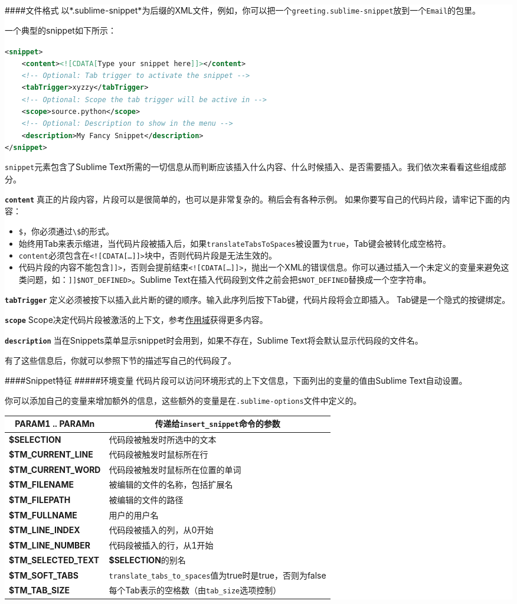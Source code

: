 ####文件格式
以*.sublime-snippet*为后缀的XML文件，例如，你可以把一个`greeting.sublime-snippet`放到一个`Email`的包里。

一个典型的snippet如下所示：
```xml
<snippet>
    <content><![CDATA[Type your snippet here]]></content>
    <!-- Optional: Tab trigger to activate the snippet -->
    <tabTrigger>xyzzy</tabTrigger>
    <!-- Optional: Scope the tab trigger will be active in -->
    <scope>source.python</scope>
    <!-- Optional: Description to show in the menu -->
    <description>My Fancy Snippet</description>
</snippet>
```
`snippet`元素包含了Sublime Text所需的一切信息从而判断应该插入什么内容、什么时候插入、是否需要插入。我们依次来看看这些组成部分。

**`content`**
真正的片段内容，片段可以是很简单的，也可以是非常复杂的。稍后会有各种示例。
如果你要写自己的代码片段，请牢记下面的内容：
- `$`，你必须通过`\$`的形式。
- 始终用Tab来表示缩进，当代码片段被插入后，如果`translateTabsToSpaces`被设置为`true`，Tab键会被转化成空格符。
- `content`必须包含在`<![CDATA[…]]>`块中，否则代码片段是无法生效的。
- 代码片段的内容不能包含`]]>`，否则会提前结束`<![CDATA[…]]>`，抛出一个XML的错误信息。你可以通过插入一个未定义的变量来避免这类问题，如：`]]$NOT_DEFINED>`。Sublime Text在插入代码段到文件之前会把`$NOT_DEFINED`替换成一个空字符串。

**`tabTrigger`**
定义必须被按下以插入此片断的键的顺序。输入此序列后按下Tab键，代码片段将会立即插入。
Tab键是一个隐式的按键绑定。

**`scope`**
Scope决定代码片段被激活的上下文，参考[作用域](####作用域)获得更多内容。

**`description`**
当在Snippets菜单显示snippet时会用到，如果不存在，Sublime Text将会默认显示代码段的文件名。

有了这些信息后，你就可以参照下节的描述写自己的代码段了。

####Snippet特征
#####环境变量
代码片段可以访问环境形式的上下文信息，下面列出的变量的值由Sublime Text自动设置。

你可以添加自己的变量来增加额外的信息，这些额外的变量是在`.sublime-options`文件中定义的。

| **PARAM1 .. PARAMn**  | 传递给`insert_snippet`命令的参数                 |
| --------------------- | ---------------------------------------- |
| **$SELECTION**        | 代码段被触发时所选中的文本                            |
| **$TM_CURRENT_LINE**  | 代码段被触发时鼠标所在行                             |
| **$TM_CURRENT_WORD**  | 代码段被触发时鼠标所在位置的单词                         |
| **$TM_FILENAME**      | 被编辑的文件的名称，包括扩展名                          |
| **$TM_FILEPATH**      | 被编辑的文件的路径                                |
| **$TM_FULLNAME**      | 用户的用户名                                   |
| **$TM_LINE_INDEX**    | 代码段被插入的列，从0开始                            |
| **$TM_LINE_NUMBER**   | 代码段被插入的行，从1开始                            |
| **$TM_SELECTED_TEXT** | **$SELECTION**的别名                        |
| **$TM_SOFT_TABS**     | `translate_tabs_to_spaces`值为true时是true，否则为false |
| **$TM_TAB_SIZE**      | 每个Tab表示的空格数（由`tab_size`选项控制）             |
